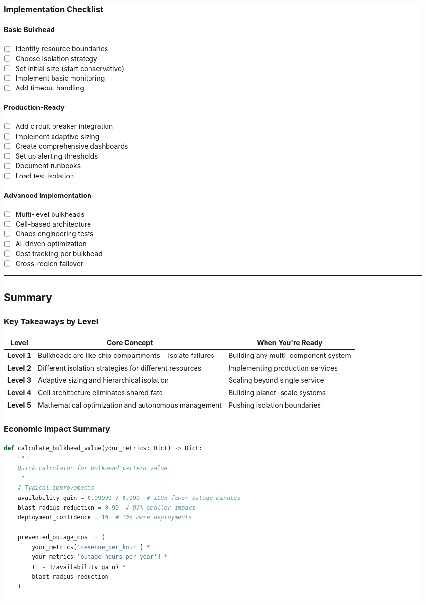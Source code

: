 ```yaml
```

### Implementation Checklist

#### Basic Bulkhead
- [ ] Identify resource boundaries
- [ ] Choose isolation strategy
- [ ] Set initial size (start conservative)
- [ ] Implement basic monitoring
- [ ] Add timeout handling

#### Production-Ready
- [ ] Add circuit breaker integration
- [ ] Implement adaptive sizing
- [ ] Create comprehensive dashboards
- [ ] Set up alerting thresholds
- [ ] Document runbooks
- [ ] Load test isolation

#### Advanced Implementation
- [ ] Multi-level bulkheads
- [ ] Cell-based architecture
- [ ] Chaos engineering tests
- [ ] AI-driven optimization
- [ ] Cost tracking per bulkhead
- [ ] Cross-region failover

---

## Summary

### Key Takeaways by Level

| Level | Core Concept | When You're Ready |
|-------|--------------|-------------------|
| **Level 1** | Bulkheads are like ship compartments - isolate failures | Building any multi-component system |
| **Level 2** | Different isolation strategies for different resources | Implementing production services |
| **Level 3** | Adaptive sizing and hierarchical isolation | Scaling beyond single service |
| **Level 4** | Cell architecture eliminates shared fate | Building planet-scale systems |
| **Level 5** | Mathematical optimization and autonomous management | Pushing isolation boundaries |

### Economic Impact Summary

```python
def calculate_bulkhead_value(your_metrics: Dict) -> Dict:
    """
    Quick calculator for bulkhead pattern value
    """
    # Typical improvements
    availability_gain = 0.99999 / 0.999  # 100x fewer outage minutes
    blast_radius_reduction = 0.99  # 99% smaller impact
    deployment_confidence = 10  # 10x more deployments
    
    prevented_outage_cost = (
        your_metrics['revenue_per_hour'] * 
        your_metrics['outage_hours_per_year'] * 
        (1 - 1/availability_gain) * 
        blast_radius_reduction
    )
    
```